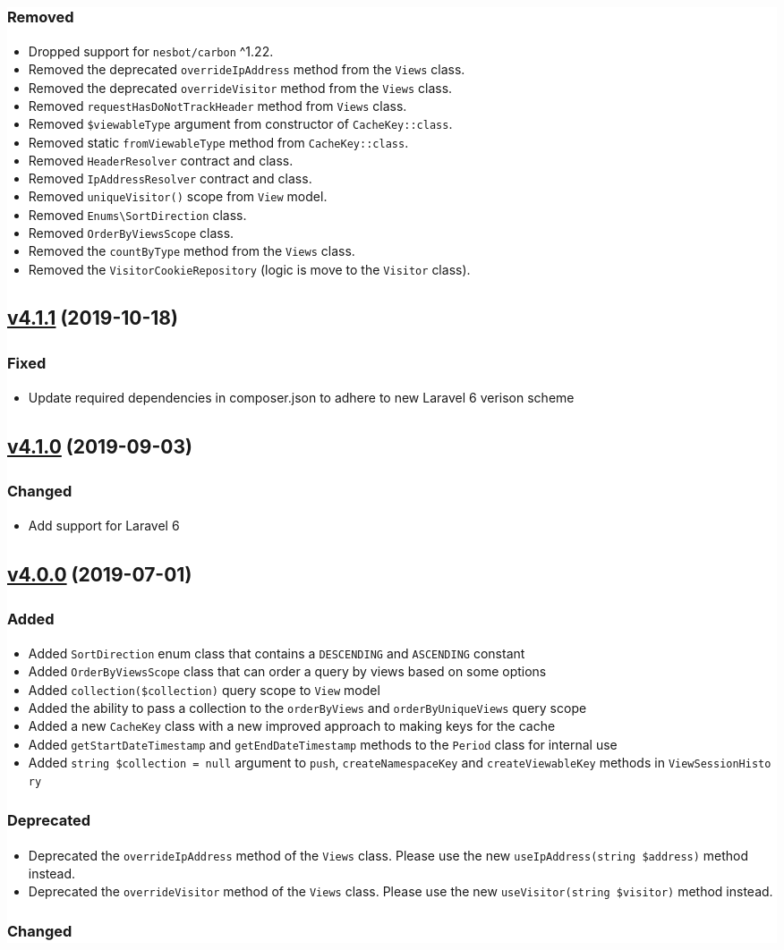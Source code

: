 ### Removed

- Dropped support for `nesbot/carbon` ^1.22.
- Removed the deprecated `overrideIpAddress` method from the `Views` class.
- Removed the deprecated `overrideVisitor` method from the `Views` class.
- Removed `requestHasDoNotTrackHeader` method from `Views` class.
- Removed `$viewableType` argument from constructor of `CacheKey::class`.
- Removed static `fromViewableType` method from `CacheKey::class`.
- Removed `HeaderResolver` contract and class.
- Removed `IpAddressResolver` contract and class.
- Removed `uniqueVisitor()` scope from `View` model.
- Removed `Enums\SortDirection` class.
- Removed `OrderByViewsScope` class.
- Removed the `countByType` method from the `Views` class.
- Removed the `VisitorCookieRepository` (logic is move to the `Visitor` class).

## [v4.1.1] (2019-10-18)

### Fixed

- Update required dependencies in composer.json to adhere to new Laravel 6 verison scheme

## [v4.1.0] (2019-09-03)

### Changed

- Add support for Laravel 6

## [v4.0.0] (2019-07-01)

### Added

- Added `SortDirection` enum class that contains a `DESCENDING` and `ASCENDING` constant
- Added `OrderByViewsScope` class that can order a query by views based on some options
- Added `collection($collection)` query scope to `View` model
- Added the ability to pass a collection to the `orderByViews` and `orderByUniqueViews` query scope
- Added a new `CacheKey` class with a new improved approach to making keys for the cache
- Added `getStartDateTimestamp` and `getEndDateTimestamp` methods to the `Period` class for internal use
- Added `string $collection = null` argument to `push`, `createNamespaceKey` and `createViewableKey` methods in `ViewSessionHistory`

### Deprecated

- Deprecated the `overrideIpAddress` method of the `Views` class. Please use the new `useIpAddress(string $address)` method instead.
- Deprecated the `overrideVisitor` method of the `Views` class. Please use the new `useVisitor(string $visitor)` method instead.

### Changed


[Unreleased]: https://github.com/cyrildewit/eloquent-viewable/compare/v5.2.0...HEAD
[v5.2.0]: https://github.com/cyrildewit/eloquent-viewable/compare/v5.1.0...v5.2.0
[v5.1.0]: https://github.com/cyrildewit/eloquent-viewable/compare/v5.0.0...v5.1.0
[v5.0.0]: https://github.com/cyrildewit/eloquent-viewable/compare/v4.1.1...v5.0.0
[v4.1.1]: https://github.com/cyrildewit/eloquent-viewable/compare/v4.1.0...v4.1.1
[v4.1.0]: https://github.com/cyrildewit/eloquent-viewable/compare/v4.0.0...v4.1.0
[v4.0.0]: https://github.com/cyrildewit/eloquent-viewable/compare/v3.2.0...v4.0.0
[v3.2.0]: https://github.com/cyrildewit/eloquent-viewable/compare/v3.1.0...v3.2.0
[v3.1.0]: https://github.com/cyrildewit/eloquent-viewable/compare/v3.0.2...v3.1.0
[v3.0.2]: https://github.com/cyrildewit/eloquent-viewable/compare/v3.0.1...v3.0.2
[v3.0.1]: https://github.com/cyrildewit/eloquent-viewable/compare/v3.0.0...v3.0.1
[v3.0.0]: https://github.com/cyrildewit/eloquent-viewable/compare/v2.3.3...v3.0.0
[v2.4.3]: https://github.com/cyrildewit/eloquent-viewable/compare/v2.3.2...v2.4.3
[v2.4.2]: https://github.com/cyrildewit/eloquent-viewable/compare/v2.3.1...v2.4.2
[v2.4.1]: https://github.com/cyrildewit/eloquent-viewable/compare/v2.4.0...v2.4.1
[v2.4.0]: https://github.com/cyrildewit/eloquent-viewable/compare/v2.3.0...v2.4.0
[v2.3.0]: https://github.com/cyrildewit/eloquent-viewable/compare/v2.2.0...v2.3.0
[v2.2.0]: https://github.com/cyrildewit/eloquent-viewable/compare/v2.1.0...v2.2.0
[v2.1.0]: https://github.com/cyrildewit/eloquent-viewable/compare/v2.0.0...v2.1.0
[v2.0.0]: https://github.com/cyrildewit/eloquent-viewable/compare/v1.0.5...v2.0.0
